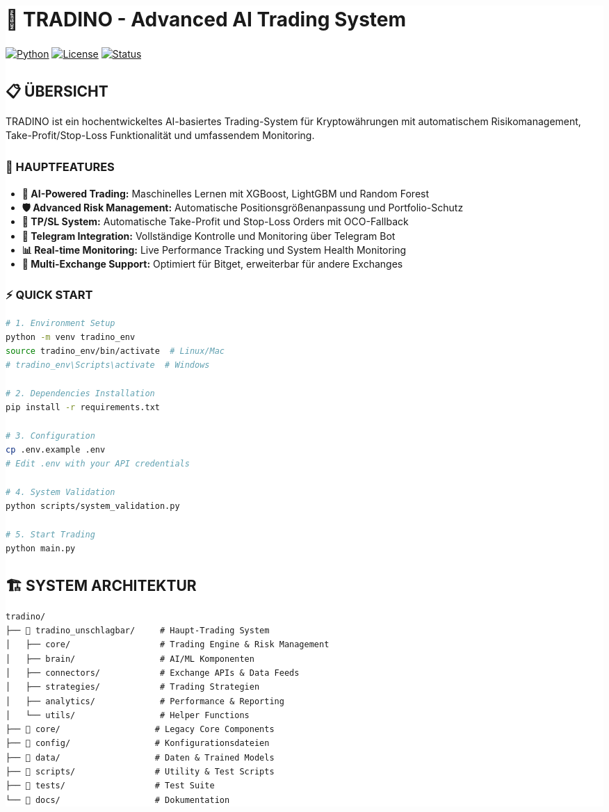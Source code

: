 # 🚀 TRADINO - Advanced AI Trading System

[![Python](https://img.shields.io/badge/Python-3.12+-blue)](https://python.org)
[![License](https://img.shields.io/badge/License-MIT-green)](LICENSE)
[![Status](https://img.shields.io/badge/Status-Production_Ready-success)](README.md)

## 📋 ÜBERSICHT

TRADINO ist ein hochentwickeltes AI-basiertes Trading-System für Kryptowährungen mit automatischem Risikomanagement, Take-Profit/Stop-Loss Funktionalität und umfassendem Monitoring.

### 🎯 HAUPTFEATURES

- **🤖 AI-Powered Trading:** Maschinelles Lernen mit XGBoost, LightGBM und Random Forest
- **🛡️ Advanced Risk Management:** Automatische Positionsgrößenanpassung und Portfolio-Schutz
- **🎯 TP/SL System:** Automatische Take-Profit und Stop-Loss Orders mit OCO-Fallback
- **📱 Telegram Integration:** Vollständige Kontrolle und Monitoring über Telegram Bot
- **📊 Real-time Monitoring:** Live Performance Tracking und System Health Monitoring
- **🔄 Multi-Exchange Support:** Optimiert für Bitget, erweiterbar für andere Exchanges

### ⚡ QUICK START

```bash
# 1. Environment Setup
python -m venv tradino_env
source tradino_env/bin/activate  # Linux/Mac
# tradino_env\Scripts\activate  # Windows

# 2. Dependencies Installation
pip install -r requirements.txt

# 3. Configuration
cp .env.example .env
# Edit .env with your API credentials

# 4. System Validation
python scripts/system_validation.py

# 5. Start Trading
python main.py
```

## 🏗️ SYSTEM ARCHITEKTUR

```
tradino/
├── 📁 tradino_unschlagbar/     # Haupt-Trading System
│   ├── core/                  # Trading Engine & Risk Management
│   ├── brain/                 # AI/ML Komponenten
│   ├── connectors/            # Exchange APIs & Data Feeds
│   ├── strategies/            # Trading Strategien
│   ├── analytics/             # Performance & Reporting
│   └── utils/                 # Helper Functions
├── 📁 core/                   # Legacy Core Components
├── 📁 config/                 # Konfigurationsdateien
├── 📁 data/                   # Daten & Trained Models
├── 📁 scripts/                # Utility & Test Scripts
├── 📁 tests/                  # Test Suite
└── 📁 docs/                   # Dokumentation
```
